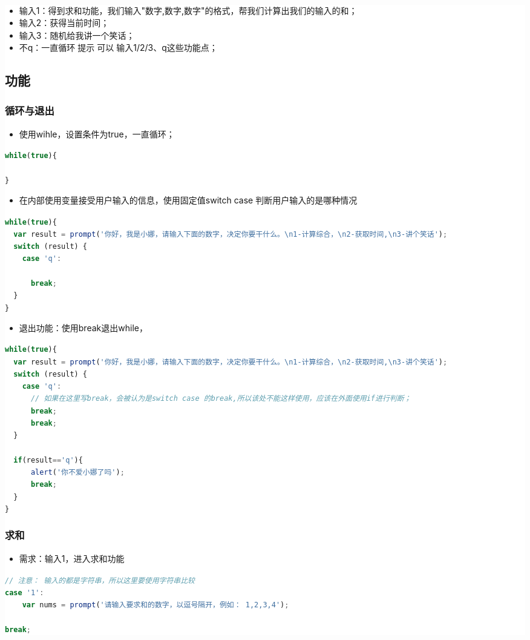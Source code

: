 * 输入1：得到求和功能，我们输入"数字,数字,数字"的格式，帮我们计算出我们的输入的和；
* 输入2：获得当前时间；
* 输入3：随机给我讲一个笑话；
* 不q：一直循环 提示 可以 输入1/2/3、q这些功能点；

## 功能

### 循环与退出

* 使用wihle，设置条件为true，一直循环；

```js
while(true){
    
}
```

* 在内部使用变量接受用户输入的信息，使用固定值switch case 判断用户输入的是哪种情况

```js
while(true){
  var result = prompt('你好，我是小娜，请输入下面的数字，决定你要干什么。\n1-计算综合，\n2-获取时间,\n3-讲个笑话');  
  switch (result) {
    case 'q':
      
      break;
  }
}
```

* 退出功能：使用break退出while，

```js
while(true){
  var result = prompt('你好，我是小娜，请输入下面的数字，决定你要干什么。\n1-计算综合，\n2-获取时间,\n3-讲个笑话');  
  switch (result) {
    case 'q':
      // 如果在这里写break，会被认为是switch case 的break,所以该处不能这样使用，应该在外面使用if进行判断；
      break;
      break;
  }
  
  if(result=='q'){
  	  alert('你不爱小娜了吗');
      break;
  }
}
```

### 求和

* 需求：输入1，进入求和功能

```js
// 注意： 输入的都是字符串，所以这里要使用字符串比较
case '1':
	var nums = prompt('请输入要求和的数字，以逗号隔开，例如： 1,2,3,4');

break;
```
